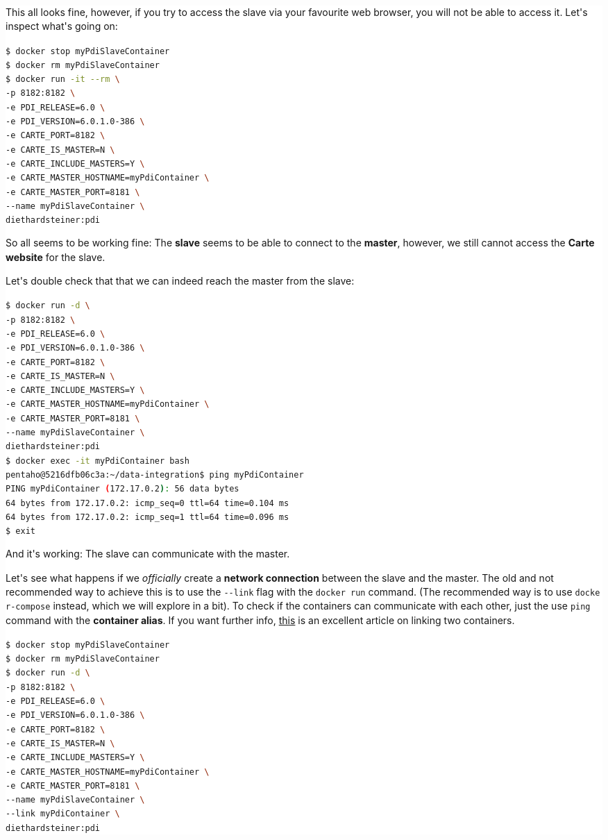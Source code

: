 This all looks fine, however, if you try to access the slave via your favourite web browser, you will not be able to access it. Let's inspect what's going on:

```bash
$ docker stop myPdiSlaveContainer
$ docker rm myPdiSlaveContainer
$ docker run -it --rm \
-p 8182:8182 \
-e PDI_RELEASE=6.0 \
-e PDI_VERSION=6.0.1.0-386 \
-e CARTE_PORT=8182 \
-e CARTE_IS_MASTER=N \
-e CARTE_INCLUDE_MASTERS=Y \
-e CARTE_MASTER_HOSTNAME=myPdiContainer \
-e CARTE_MASTER_PORT=8181 \
--name myPdiSlaveContainer \
diethardsteiner:pdi
```

So all seems to be working fine: The **slave** seems to be able to connect to the **master**, however, we still cannot access the **Carte website** for the slave.

Let's double check that that we can indeed reach the master from the slave:

```bash
$ docker run -d \
-p 8182:8182 \
-e PDI_RELEASE=6.0 \
-e PDI_VERSION=6.0.1.0-386 \
-e CARTE_PORT=8182 \
-e CARTE_IS_MASTER=N \
-e CARTE_INCLUDE_MASTERS=Y \
-e CARTE_MASTER_HOSTNAME=myPdiContainer \
-e CARTE_MASTER_PORT=8181 \
--name myPdiSlaveContainer \
diethardsteiner:pdi
$ docker exec -it myPdiContainer bash
pentaho@5216dfb06c3a:~/data-integration$ ping myPdiContainer
PING myPdiContainer (172.17.0.2): 56 data bytes
64 bytes from 172.17.0.2: icmp_seq=0 ttl=64 time=0.104 ms
64 bytes from 172.17.0.2: icmp_seq=1 ttl=64 time=0.096 ms
$ exit
```

And it's working: The slave can communicate with the master.

Let's see what happens if we *officially* create a **network connection** between the slave and the master. The old and not recommended way to achieve this is to use the `--link` flag with the `docker run` command. (The recommended way is to use `docker-compose` instead, which we will explore in a bit). To check if the containers can communicate with each other, just the use `ping` command with the **container alias**. If you want further info, [this](https://rominirani.com/2015/07/31/docker-tutorial-series-part-8-linking-containers/) is an excellent article on linking two containers.

```bash
$ docker stop myPdiSlaveContainer
$ docker rm myPdiSlaveContainer
$ docker run -d \
-p 8182:8182 \
-e PDI_RELEASE=6.0 \
-e PDI_VERSION=6.0.1.0-386 \
-e CARTE_PORT=8182 \
-e CARTE_IS_MASTER=N \
-e CARTE_INCLUDE_MASTERS=Y \
-e CARTE_MASTER_HOSTNAME=myPdiContainer \
-e CARTE_MASTER_PORT=8181 \
--name myPdiSlaveContainer \
--link myPdiContainer \
diethardsteiner:pdi
```